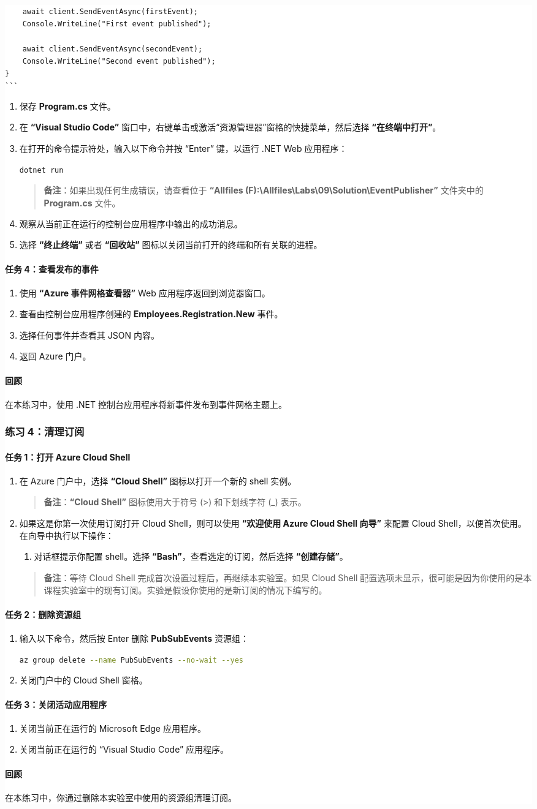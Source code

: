         await client.SendEventAsync(firstEvent);
        Console.WriteLine("First event published");

        await client.SendEventAsync(secondEvent);
        Console.WriteLine("Second event published");
    }
    ```

1. 保存 **Program.cs** 文件。

1. 在 **“Visual Studio Code”** 窗口中，右键单击或激活“资源管理器”窗格的快捷菜单，然后选择 **“在终端中打开”**。

1. 在打开的命令提示符处，输入以下命令并按 “Enter” 键，以运行 .NET Web 应用程序：

    ```powershell
    dotnet run
    ```

    > **备注**：如果出现任何生成错误，请查看位于 **“Allfiles (F):\\Allfiles\\Labs\\09\\Solution\\EventPublisher”** 文件夹中的 **Program.cs** 文件。

1. 观察从当前正在运行的控制台应用程序中输出的成功消息。

1. 选择 **“终止终端”** 或者 **“回收站”** 图标以关闭当前打开的终端和所有关联的进程。

#### 任务 4：查看发布的事件

1. 使用 **“Azure 事件网格查看器”** Web 应用程序返回到浏览器窗口。

1. 查看由控制台应用程序创建的 **Employees.Registration.New** 事件。

1. 选择任何事件并查看其 JSON 内容。

1. 返回 Azure 门户。

#### 回顾

在本练习中，使用 .NET 控制台应用程序将新事件发布到事件网格主题上。

### 练习 4：清理订阅

#### 任务 1：打开 Azure Cloud Shell

1. 在 Azure 门户中，选择 **“Cloud Shell”** 图标以打开一个新的 shell 实例。

    > **备注**：**“Cloud Shell”** 图标使用大于符号 (\>) 和下划线字符 (\_) 表示。

1. 如果这是你第一次使用订阅打开 Cloud Shell，则可以使用 **“欢迎使用 Azure Cloud Shell 向导”** 来配置 Cloud Shell，以便首次使用。在向导中执行以下操作：

    1. 对话框提示你配置 shell。选择 **“Bash”**，查看选定的订阅，然后选择 **“创建存储”**。

    > **备注**：等待 Cloud Shell 完成首次设置过程后，再继续本实验室。如果 Cloud Shell 配置选项未显示，很可能是因为你使用的是本课程实验室中的现有订阅。实验是假设你使用的是新订阅的情况下编写的。

#### 任务 2：删除资源组

1. 输入以下命令，然后按 Enter 删除 **PubSubEvents** 资源组：

    ```bash
    az group delete --name PubSubEvents --no-wait --yes
    ```

1. 关闭门户中的 Cloud Shell 窗格。

#### 任务 3：关闭活动应用程序

1. 关闭当前正在运行的 Microsoft Edge 应用程序。

1. 关闭当前正在运行的 “Visual Studio Code” 应用程序。

#### 回顾

在本练习中，你通过删除本实验室中使用的资源组清理订阅。

